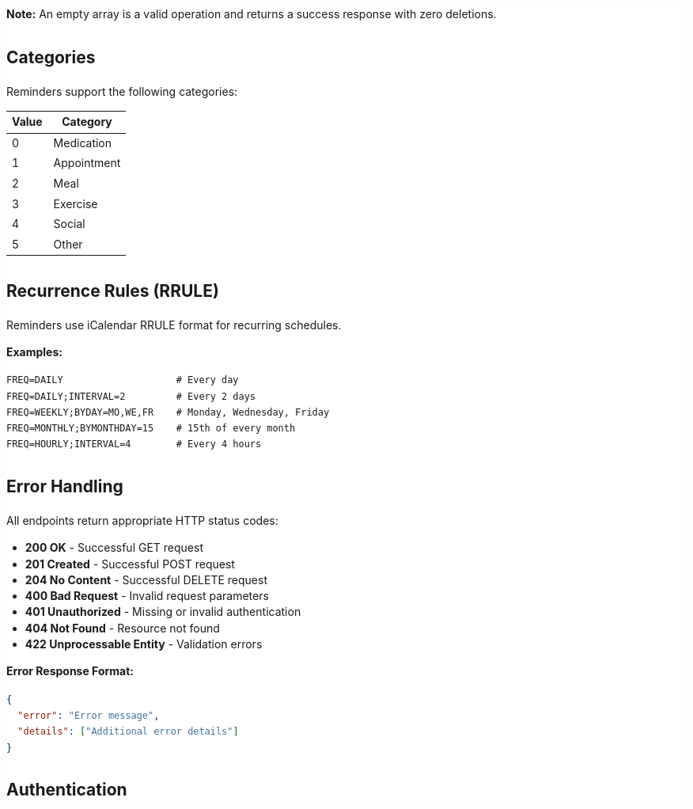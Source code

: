 **Note:** An empty array is a valid operation and returns a success response with zero deletions.

## Categories

Reminders support the following categories:

| Value | Category    |
|-------|-------------|
| 0     | Medication  |
| 1     | Appointment |
| 2     | Meal        |
| 3     | Exercise    |
| 4     | Social      |
| 5     | Other       |

## Recurrence Rules (RRULE)

Reminders use iCalendar RRULE format for recurring schedules.

**Examples:**
```
FREQ=DAILY                    # Every day
FREQ=DAILY;INTERVAL=2         # Every 2 days
FREQ=WEEKLY;BYDAY=MO,WE,FR    # Monday, Wednesday, Friday
FREQ=MONTHLY;BYMONTHDAY=15    # 15th of every month
FREQ=HOURLY;INTERVAL=4        # Every 4 hours
```

## Error Handling

All endpoints return appropriate HTTP status codes:

- **200 OK** - Successful GET request
- **201 Created** - Successful POST request
- **204 No Content** - Successful DELETE request
- **400 Bad Request** - Invalid request parameters
- **401 Unauthorized** - Missing or invalid authentication
- **404 Not Found** - Resource not found
- **422 Unprocessable Entity** - Validation errors

**Error Response Format:**
```json
{
  "error": "Error message",
  "details": ["Additional error details"]
}
```

## Authentication
